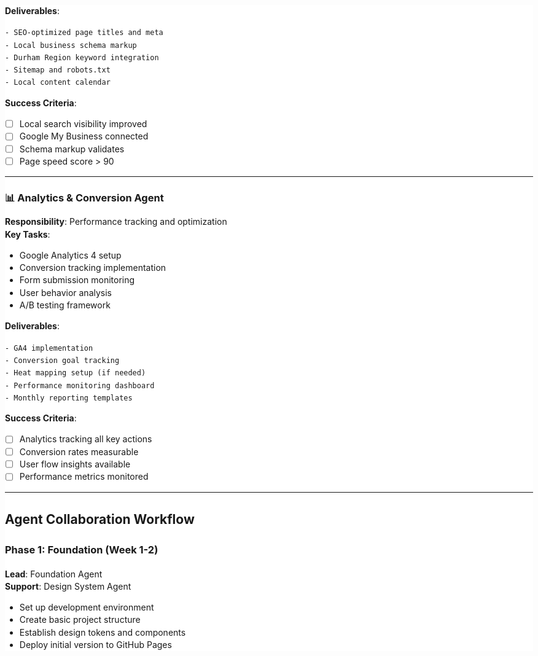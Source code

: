 **Deliverables**:
```
- SEO-optimized page titles and meta
- Local business schema markup
- Durham Region keyword integration
- Sitemap and robots.txt
- Local content calendar
```

**Success Criteria**:
- [ ] Local search visibility improved
- [ ] Google My Business connected
- [ ] Schema markup validates
- [ ] Page speed score > 90

---

### 📊 Analytics & Conversion Agent
**Responsibility**: Performance tracking and optimization  
**Key Tasks**:
- Google Analytics 4 setup
- Conversion tracking implementation
- Form submission monitoring
- User behavior analysis
- A/B testing framework

**Deliverables**:
```
- GA4 implementation
- Conversion goal tracking
- Heat mapping setup (if needed)
- Performance monitoring dashboard
- Monthly reporting templates
```

**Success Criteria**:
- [ ] Analytics tracking all key actions
- [ ] Conversion rates measurable
- [ ] User flow insights available
- [ ] Performance metrics monitored

---

## Agent Collaboration Workflow

### Phase 1: Foundation (Week 1-2)
**Lead**: Foundation Agent  
**Support**: Design System Agent
- Set up development environment
- Create basic project structure  
- Establish design tokens and components
- Deploy initial version to GitHub Pages
